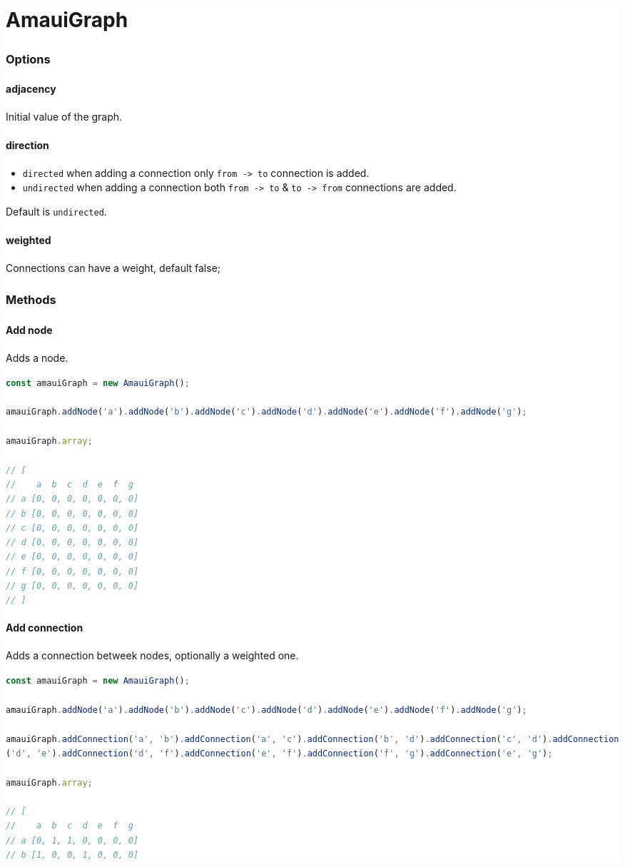 
# AmauiGraph

### Options

#### adjacency

Initial value of the graph.

#### direction

- `directed` when adding a connection only `from -> to` connection is added.
- `undirected` when adding a connection both `from -> to` & `to -> from` connections are added.

Default is `undirected`.

#### weighted

Connections can have a weight, default false;

### Methods

#### Add node

Adds a node.

```ts
const amauiGraph = new AmauiGraph();

amauiGraph.addNode('a').addNode('b').addNode('c').addNode('d').addNode('e').addNode('f').addNode('g');

amauiGraph.array;

// [
//    a  b  c  d  e  f  g
// a [0, 0, 0, 0, 0, 0, 0]
// b [0, 0, 0, 0, 0, 0, 0]
// c [0, 0, 0, 0, 0, 0, 0]
// d [0, 0, 0, 0, 0, 0, 0]
// e [0, 0, 0, 0, 0, 0, 0]
// f [0, 0, 0, 0, 0, 0, 0]
// g [0, 0, 0, 0, 0, 0, 0]
// ]
```

#### Add connection

Adds a connection betweek nodes, optionally a weighted one.

```ts
const amauiGraph = new AmauiGraph();

amauiGraph.addNode('a').addNode('b').addNode('c').addNode('d').addNode('e').addNode('f').addNode('g');

amauiGraph.addConnection('a', 'b').addConnection('a', 'c').addConnection('b', 'd').addConnection('c', 'd').addConnection('d', 'e').addConnection('d', 'f').addConnection('e', 'f').addConnection('f', 'g').addConnection('e', 'g');

amauiGraph.array;

// [
//    a  b  c  d  e  f  g
// a [0, 1, 1, 0, 0, 0, 0]
// b [1, 0, 0, 1, 0, 0, 0]
```